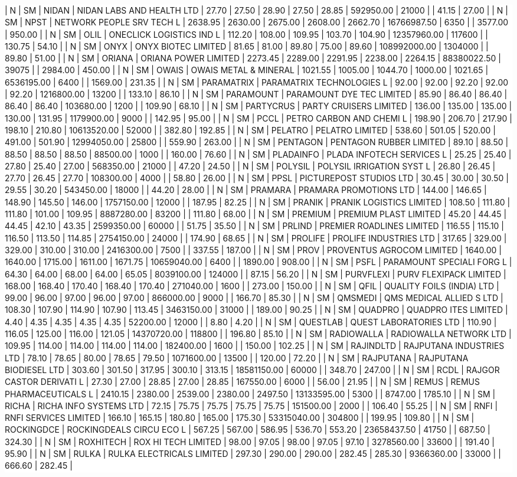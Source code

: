 | N | SM | NIDAN | NIDAN LABS AND HEALTH LTD | 27.70 | 27.50 | 28.90 | 27.50 | 28.85 | 592950.00 | 21000 |  | 41.15 | 27.00 |
| N | SM | NPST | NETWORK PEOPLE SRV TECH L | 2638.95 | 2630.00 | 2675.00 | 2608.00 | 2662.70 | 16766987.50 | 6350 |  | 3577.00 | 950.00 |
| N | SM | OLIL | ONECLICK LOGISTICS IND L | 112.20 | 108.00 | 109.95 | 103.70 | 104.90 | 12357960.00 | 117600 |  | 130.75 | 54.10 |
| N | SM | ONYX | ONYX BIOTEC LIMITED | 81.65 | 81.00 | 89.80 | 75.00 | 89.60 | 108992000.00 | 1304000 |  | 89.80 | 51.00 |
| N | SM | ORIANA | ORIANA POWER LIMITED | 2273.45 | 2289.00 | 2291.95 | 2238.00 | 2264.15 | 88380022.50 | 39075 |  | 2984.00 | 450.00 |
| N | SM | OWAIS | OWAIS METAL & MINERAL | 1021.55 | 1005.00 | 1044.70 | 1000.00 | 1021.65 | 6536195.00 | 6400 |  | 1569.00 | 231.35 |
| N | SM | PARAMATRIX | PARAMATRIX TECHNOLOGIES L | 92.00 | 92.00 | 92.20 | 92.00 | 92.20 | 1216800.00 | 13200 |  | 133.10 | 86.10 |
| N | SM | PARAMOUNT | PARAMOUNT DYE TEC LIMITED | 85.90 | 86.40 | 86.40 | 86.40 | 86.40 | 103680.00 | 1200 |  | 109.90 | 68.10 |
| N | SM | PARTYCRUS | PARTY CRUISERS LIMITED | 136.00 | 135.00 | 135.00 | 130.00 | 131.95 | 1179900.00 | 9000 |  | 142.95 | 95.00 |
| N | SM | PCCL | PETRO CARBON AND CHEMI L | 198.90 | 206.70 | 217.90 | 198.10 | 210.80 | 10613520.00 | 52000 |  | 382.80 | 192.85 |
| N | SM | PELATRO | PELATRO LIMITED | 538.60 | 501.05 | 520.00 | 491.00 | 501.90 | 12994050.00 | 25800 |  | 559.90 | 263.00 |
| N | SM | PENTAGON | PENTAGON RUBBER LIMITED | 89.10 | 88.50 | 88.50 | 88.50 | 88.50 | 88500.00 | 1000 |  | 160.00 | 76.60 |
| N | SM | PLADAINFO | PLADA INFOTECH SERVICES L | 25.25 | 25.40 | 27.80 | 25.40 | 27.00 | 568350.00 | 21000 |  | 47.20 | 24.50 |
| N | SM | POLYSIL | POLYSIL IRRIGATION SYST L | 26.80 | 26.45 | 27.70 | 26.45 | 27.70 | 108300.00 | 4000 |  | 58.80 | 26.00 |
| N | SM | PPSL | PICTUREPOST STUDIOS LTD | 30.45 | 30.00 | 30.50 | 29.55 | 30.20 | 543450.00 | 18000 |  | 44.20 | 28.00 |
| N | SM | PRAMARA | PRAMARA PROMOTIONS LTD | 144.00 | 146.65 | 148.90 | 145.50 | 146.00 | 1757150.00 | 12000 |  | 187.95 | 82.25 |
| N | SM | PRANIK | PRANIK LOGISTICS LIMITED | 108.50 | 111.80 | 111.80 | 101.00 | 109.95 | 8887280.00 | 83200 |  | 111.80 | 68.00 |
| N | SM | PREMIUM | PREMIUM PLAST LIMITED | 45.20 | 44.45 | 44.45 | 42.10 | 43.35 | 2599350.00 | 60000 |  | 51.75 | 35.50 |
| N | SM | PRLIND | PREMIER ROADLINES LIMITED | 116.55 | 115.10 | 116.50 | 113.50 | 114.85 | 2754150.00 | 24000 |  | 174.90 | 68.65 |
| N | SM | PROLIFE | PROLIFE INDUSTRIES LTD | 317.65 | 329.00 | 329.00 | 310.00 | 310.00 | 2416300.00 | 7500 |  | 337.55 | 187.00 |
| N | SM | PROV | PROVENTUS AGROCOM LIMITED | 1640.00 | 1640.00 | 1715.00 | 1611.00 | 1671.75 | 10659040.00 | 6400 |  | 1890.00 | 908.00 |
| N | SM | PSFL | PARAMOUNT SPECIALI FORG L | 64.30 | 64.00 | 68.00 | 64.00 | 65.05 | 8039100.00 | 124000 |  | 87.15 | 56.20 |
| N | SM | PURVFLEXI | PURV FLEXIPACK LIMITED | 168.00 | 168.40 | 170.40 | 168.40 | 170.40 | 271040.00 | 1600 |  | 273.00 | 150.00 |
| N | SM | QFIL | QUALITY FOILS (INDIA) LTD | 99.00 | 96.00 | 97.00 | 96.00 | 97.00 | 866000.00 | 9000 |  | 166.70 | 85.30 |
| N | SM | QMSMEDI | QMS MEDICAL ALLIED S LTD | 108.30 | 107.90 | 114.90 | 107.90 | 113.45 | 3463150.00 | 31000 |  | 189.00 | 90.25 |
| N | SM | QUADPRO | QUADPRO ITES LIMITED | 4.40 | 4.35 | 4.35 | 4.35 | 4.35 | 52200.00 | 12000 |  | 8.80 | 4.20 |
| N | SM | QUESTLAB | QUEST LABORATORIES LTD | 110.90 | 116.05 | 125.00 | 116.00 | 121.05 | 14370720.00 | 118800 |  | 196.80 | 85.10 |
| N | SM | RADIOWALLA | RADIOWALLA NETWORK LTD | 109.95 | 114.00 | 114.00 | 114.00 | 114.00 | 182400.00 | 1600 |  | 150.00 | 102.25 |
| N | SM | RAJINDLTD | RAJPUTANA INDUSTRIES LTD | 78.10 | 78.65 | 80.00 | 78.65 | 79.50 | 1071600.00 | 13500 |  | 120.00 | 72.20 |
| N | SM | RAJPUTANA | RAJPUTANA BIODIESEL LTD | 303.60 | 301.50 | 317.95 | 300.10 | 313.15 | 18581150.00 | 60000 |  | 348.70 | 247.00 |
| N | SM | RCDL | RAJGOR CASTOR DERIVATI L | 27.30 | 27.00 | 28.85 | 27.00 | 28.85 | 167550.00 | 6000 |  | 56.00 | 21.95 |
| N | SM | REMUS | REMUS PHARMACEUTICALS L | 2410.15 | 2380.00 | 2539.00 | 2380.00 | 2497.50 | 13133595.00 | 5300 |  | 8747.00 | 1785.10 |
| N | SM | RICHA | RICHA INFO SYSTEMS LTD | 72.15 | 75.75 | 75.75 | 75.75 | 75.75 | 151500.00 | 2000 |  | 106.40 | 55.25 |
| N | SM | RNFI | RNFI SERVICES LIMITED | 166.10 | 165.15 | 180.80 | 165.00 | 175.30 | 53315040.00 | 304800 |  | 199.95 | 109.80 |
| N | SM | ROCKINGDCE | ROCKINGDEALS CIRCU ECO L | 567.25 | 567.00 | 586.95 | 536.70 | 553.20 | 23658437.50 | 41750 |  | 687.50 | 324.30 |
| N | SM | ROXHITECH | ROX HI TECH LIMITED | 98.00 | 97.05 | 98.00 | 97.05 | 97.10 | 3278560.00 | 33600 |  | 191.40 | 95.90 |
| N | SM | RULKA | RULKA ELECTRICALS LIMITED | 297.30 | 290.00 | 290.00 | 282.45 | 285.30 | 9366360.00 | 33000 |  | 666.60 | 282.45 |